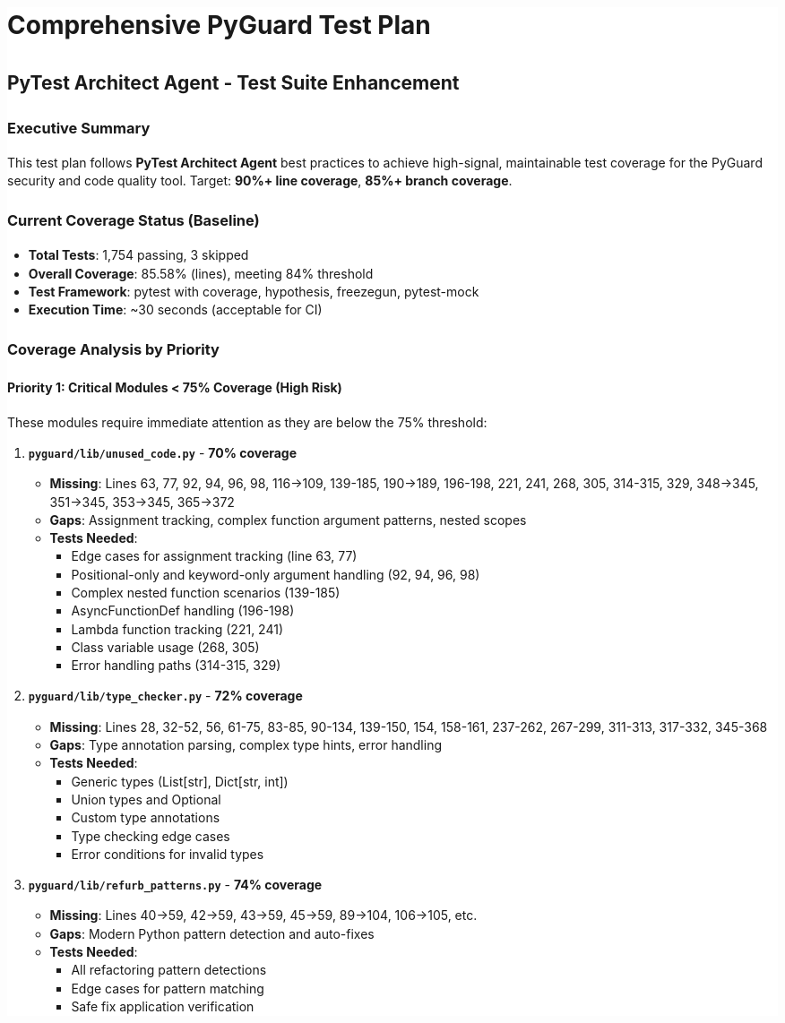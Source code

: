 # Comprehensive PyGuard Test Plan
## PyTest Architect Agent - Test Suite Enhancement

### Executive Summary
This test plan follows **PyTest Architect Agent** best practices to achieve high-signal, maintainable test coverage for the PyGuard security and code quality tool. Target: **90%+ line coverage**, **85%+ branch coverage**.

### Current Coverage Status (Baseline)
- **Total Tests**: 1,754 passing, 3 skipped
- **Overall Coverage**: 85.58% (lines), meeting 84% threshold
- **Test Framework**: pytest with coverage, hypothesis, freezegun, pytest-mock
- **Execution Time**: ~30 seconds (acceptable for CI)

### Coverage Analysis by Priority

#### Priority 1: Critical Modules < 75% Coverage (High Risk)
These modules require immediate attention as they are below the 75% threshold:

1. **`pyguard/lib/unused_code.py`** - **70% coverage**
   - **Missing**: Lines 63, 77, 92, 94, 96, 98, 116->109, 139-185, 190->189, 196-198, 221, 241, 268, 305, 314-315, 329, 348->345, 351->345, 353->345, 365->372
   - **Gaps**: Assignment tracking, complex function argument patterns, nested scopes
   - **Tests Needed**:
     - Edge cases for assignment tracking (line 63, 77)
     - Positional-only and keyword-only argument handling (92, 94, 96, 98)
     - Complex nested function scenarios (139-185)
     - AsyncFunctionDef handling (196-198)
     - Lambda function tracking (221, 241)
     - Class variable usage (268, 305)
     - Error handling paths (314-315, 329)

2. **`pyguard/lib/type_checker.py`** - **72% coverage**
   - **Missing**: Lines 28, 32-52, 56, 61-75, 83-85, 90-134, 139-150, 154, 158-161, 237-262, 267-299, 311-313, 317-332, 345-368
   - **Gaps**: Type annotation parsing, complex type hints, error handling
   - **Tests Needed**:
     - Generic types (List[str], Dict[str, int])
     - Union types and Optional
     - Custom type annotations
     - Type checking edge cases
     - Error conditions for invalid types

3. **`pyguard/lib/refurb_patterns.py`** - **74% coverage**
   - **Missing**: Lines 40->59, 42->59, 43->59, 45->59, 89->104, 106->105, etc.
   - **Gaps**: Modern Python pattern detection and auto-fixes
   - **Tests Needed**:
     - All refactoring pattern detections
     - Edge cases for pattern matching
     - Safe fix application verification

